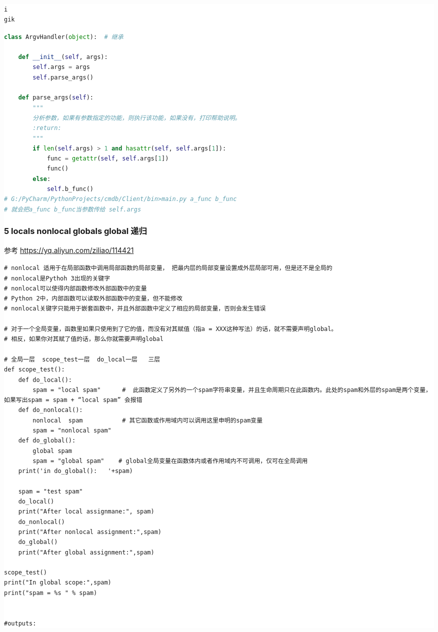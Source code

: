 ```python
i
gik
```
```python
class ArgvHandler(object):  # 继承

    def __init__(self, args):  
        self.args = args
        self.parse_args()

    def parse_args(self):
        """
        分析参数，如果有参数指定的功能，则执行该功能，如果没有，打印帮助说明。
        :return:
        """
        if len(self.args) > 1 and hasattr(self, self.args[1]):
            func = getattr(self, self.args[1])
            func()
        else:
            self.b_func()
# G:/PyCharm/PythonProjects/cmdb/Client/bin>main.py a_func b_func
# 就会把a_func b_func当参数传给 self.args
```

### 5 locals nonlocal globals global 递归

 参考 https://yq.aliyun.com/ziliao/114421
```python3
# nonlocal 适用于在局部函数中调用局部函数的局部变量， 把最内层的局部变量设置成外层局部可用，但是还不是全局的
# nonlocal是Pythoh 3出现的关键字
# nonlocal可以使得内部函数修改外部函数中的变量
# Python 2中，内部函数可以读取外部函数中的变量，但不能修改
# nonlocal关键字只能用于嵌套函数中，并且外部函数中定义了相应的局部变量，否则会发生错误

# 对于一个全局变量，函数里如果只使用到了它的值，而没有对其赋值（指a = XXX这种写法）的话，就不需要声明global。
# 相反，如果你对其赋了值的话，那么你就需要声明global

# 全局一层  scope_test一层  do_local一层   三层
def scope_test():
    def do_local():
        spam = "local spam"      #  此函数定义了另外的一个spam字符串变量，并且生命周期只在此函数内。此处的spam和外层的spam是两个变量，如果写出spam = spam + “local spam” 会报错
    def do_nonlocal():
        nonlocal  spam           # 其它函数或作用域内可以调用这里申明的spam变量
        spam = "nonlocal spam"
    def do_global():
        global spam
        spam = "global spam"    # global全局变量在函数体内或者作用域内不可调用，仅可在全局调用
	print('in do_global():   '+spam)

    spam = "test spam"
    do_local()
    print("After local assignmane:", spam)
    do_nonlocal()
    print("After nonlocal assignment:",spam)
    do_global()
    print("After global assignment:",spam)

scope_test()
print("In global scope:",spam)
print("spam = %s " % spam)


#outputs: 
```